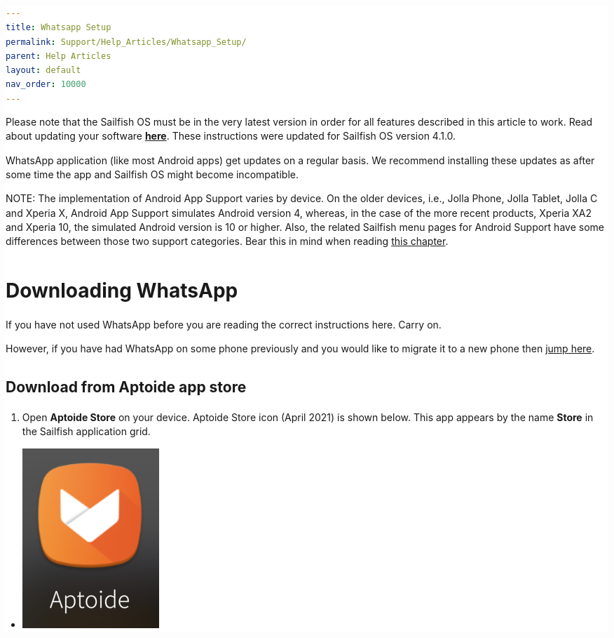 ```yaml
---
title: Whatsapp Setup
permalink: Support/Help_Articles/Whatsapp_Setup/
parent: Help Articles
layout: default
nav_order: 10000
---
```


Please note that the Sailfish OS must be in the very latest version in order for all features described in this article to work. Read about updating your software [**here**](/Support/Help_Articles/Updating_Sailfish_OS/). These instructions were updated for Sailfish OS version 4.1.0.

WhatsApp application (like most Android apps) get updates on a regular basis. We recommend installing these updates as after some time the app and Sailfish OS might become incompatible.

NOTE: The implementation of Android App Support varies by device. On the older devices, i.e., Jolla Phone, Jolla Tablet, Jolla C and Xperia X, Android App Support simulates Android version 4, whereas, in the case of the more recent products, Xperia XA2 and Xperia 10, the simulated Android version is 10 or higher.  Also, the related Sailfish menu pages for Android Support have some differences between those two support categories. Bear this in mind when reading [this chapter](#making-sure-whatsapp-gives-notifications-even-when-not-open).

# Downloading WhatsApp
If you have not used WhatsApp before you are reading the correct instructions here. Carry on.

However, if you have had WhatsApp on some phone previously and you would like to migrate it to a new phone then [jump here](#moving-your-whatsapp-data-to-a-new-phone).

## Download from Aptoide app store

1) Open **Aptoide Store** on your device. Aptoide Store icon (April 2021) is shown below. This app appears by the name **Store** in the Sailfish application grid.

<div class="flex-images" markdown="1">

* <a href="Aptoide-icon.png" class="narrow-image"><img src="Aptoide-icon.png" alt="Aptoide-icon"></a>
  <span class="md_figcaption">
  </span>
</div>
